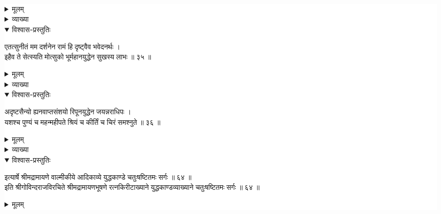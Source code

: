 <details><summary>मूलम्</summary></details>

<details><summary>व्याख्या</summary></details>

<details open><summary>विश्वास-प्रस्तुतिः</summary>

एतत्सुनीतं मम दर्शनेन रामं हि दृष्ट्वैव भवेदनर्थः ।  
इहैव ते सेत्स्यति मोत्सुको भूर्महानयुद्धेन सुखस्य लाभः ॥ ३५ ॥
</details>

<details><summary>मूलम्</summary></details>

<details><summary>व्याख्या</summary></details>

<details open><summary>विश्वास-प्रस्तुतिः</summary>

अदृष्टसैन्यो ह्यनवाप्तसंशयो रिपूनयुद्धेन जयन्नराधिपः ।  
यशश्च पुण्यं च महन्महीपते श्रियं च कीर्तिं च चिरं समश्नुते ॥ ३६ ॥
</details>

<details><summary>मूलम्</summary></details>

<details><summary>व्याख्या</summary></details>

<details open><summary>विश्वास-प्रस्तुतिः</summary>

इत्यार्षे श्रीमद्रामायणे वाल्मीकीये आदिकाव्ये युद्धकाण्डे चतुःषष्टितमः सर्गः ॥ ६४ ॥  
इति श्रीगोविन्दराजविरचिते श्रीमद्रामायणभूषणे रत्नकिरीटाख्याने युद्धकाण्डव्याख्याने चतुःषष्टितमः सर्गः ॥ ६४ ॥
</details>

<details><summary>मूलम्</summary></details>

